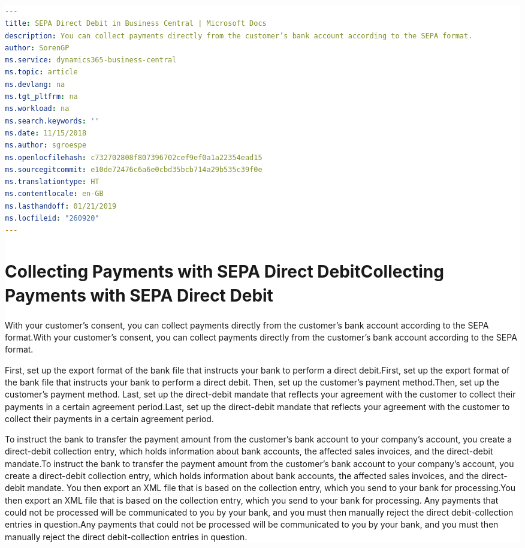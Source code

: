 ```yaml
---
title: SEPA Direct Debit in Business Central | Microsoft Docs
description: You can collect payments directly from the customer’s bank account according to the SEPA format.
author: SorenGP
ms.service: dynamics365-business-central
ms.topic: article
ms.devlang: na
ms.tgt_pltfrm: na
ms.workload: na
ms.search.keywords: ''
ms.date: 11/15/2018
ms.author: sgroespe
ms.openlocfilehash: c732702808f807396702cef9ef0a1a22354ead15
ms.sourcegitcommit: e10de72476c6a6e0cbd35bcb714a29b535c39f0e
ms.translationtype: HT
ms.contentlocale: en-GB
ms.lasthandoff: 01/21/2019
ms.locfileid: "260920"
---
```

# <a name="collecting-payments-with-sepa-direct-debit"></a><span data-ttu-id="f5ce4-103">Collecting Payments with SEPA Direct Debit</span><span class="sxs-lookup"><span data-stu-id="f5ce4-103">Collecting Payments with SEPA Direct Debit</span></span>
<span data-ttu-id="f5ce4-104">With your customer’s consent, you can collect payments directly from the customer’s bank account according to the SEPA format.</span><span class="sxs-lookup"><span data-stu-id="f5ce4-104">With your customer’s consent, you can collect payments directly from the customer’s bank account according to the SEPA format.</span></span>  

 <span data-ttu-id="f5ce4-105">First, set up the export format of the bank file that instructs your bank to perform a direct debit.</span><span class="sxs-lookup"><span data-stu-id="f5ce4-105">First, set up the export format of the bank file that instructs your bank to perform a direct debit.</span></span> <span data-ttu-id="f5ce4-106">Then, set up the customer’s payment method.</span><span class="sxs-lookup"><span data-stu-id="f5ce4-106">Then, set up the customer’s payment method.</span></span> <span data-ttu-id="f5ce4-107">Last, set up the direct-debit mandate that reflects your agreement with the customer to collect their payments in a certain agreement period.</span><span class="sxs-lookup"><span data-stu-id="f5ce4-107">Last, set up the direct-debit mandate that reflects your agreement with the customer to collect their payments in a certain agreement period.</span></span>  

 <span data-ttu-id="f5ce4-108">To instruct the bank to transfer the payment amount from the customer’s bank account to your company’s account, you create a direct-debit collection entry, which holds information about bank accounts, the affected sales invoices, and the direct-debit mandate.</span><span class="sxs-lookup"><span data-stu-id="f5ce4-108">To instruct the bank to transfer the payment amount from the customer’s bank account to your company’s account, you create a direct-debit collection entry, which holds information about bank accounts, the affected sales invoices, and the direct-debit mandate.</span></span> <span data-ttu-id="f5ce4-109">You then export an XML file that is based on the collection entry, which you send to your bank for processing.</span><span class="sxs-lookup"><span data-stu-id="f5ce4-109">You then export an XML file that is based on the collection entry, which you send to your bank for processing.</span></span> <span data-ttu-id="f5ce4-110">Any payments that could not be processed will be communicated to you by your bank, and you must then manually reject the direct debit-collection entries in question.</span><span class="sxs-lookup"><span data-stu-id="f5ce4-110">Any payments that could not be processed will be communicated to you by your bank, and you must then manually reject the direct debit-collection entries in question.</span></span>  
